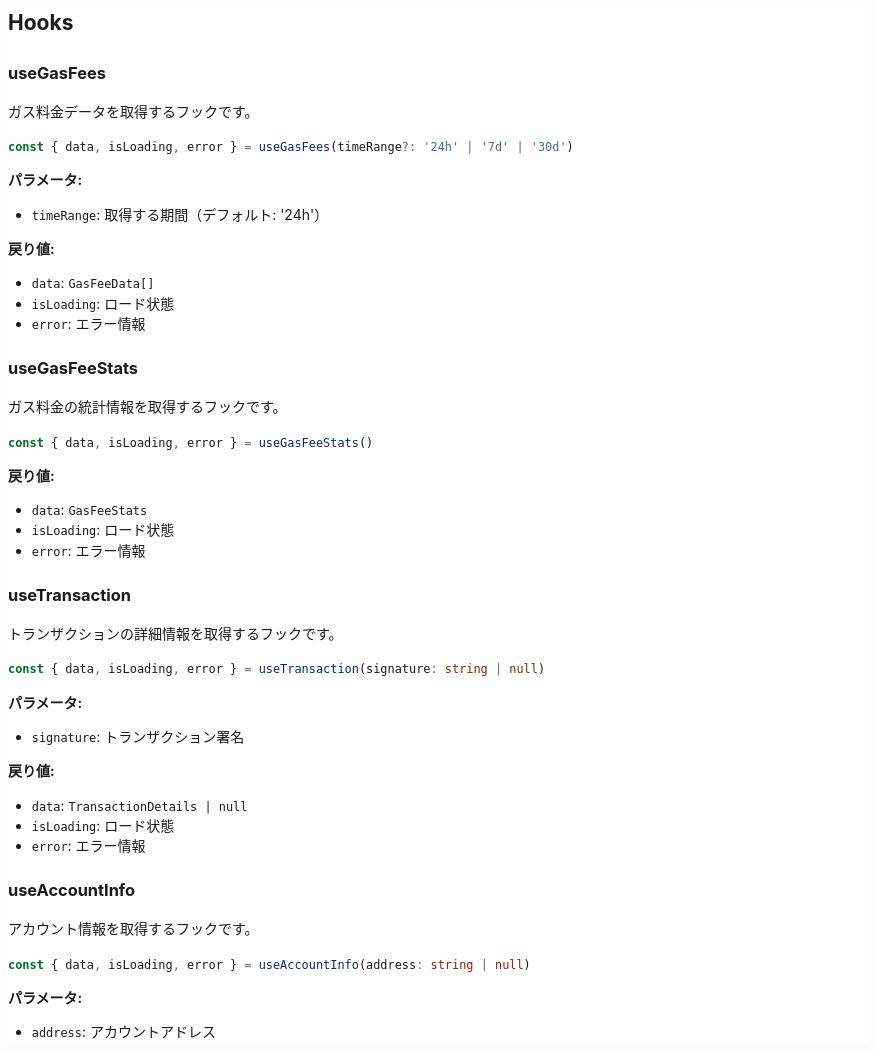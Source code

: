 ## Hooks

### useGasFees

ガス料金データを取得するフックです。

```typescript
const { data, isLoading, error } = useGasFees(timeRange?: '24h' | '7d' | '30d')
```

**パラメータ:**
- `timeRange`: 取得する期間（デフォルト: '24h'）

**戻り値:**
- `data`: `GasFeeData[]`
- `isLoading`: ロード状態
- `error`: エラー情報

### useGasFeeStats

ガス料金の統計情報を取得するフックです。

```typescript
const { data, isLoading, error } = useGasFeeStats()
```

**戻り値:**
- `data`: `GasFeeStats`
- `isLoading`: ロード状態
- `error`: エラー情報

### useTransaction

トランザクションの詳細情報を取得するフックです。

```typescript
const { data, isLoading, error } = useTransaction(signature: string | null)
```

**パラメータ:**
- `signature`: トランザクション署名

**戻り値:**
- `data`: `TransactionDetails | null`
- `isLoading`: ロード状態
- `error`: エラー情報

### useAccountInfo

アカウント情報を取得するフックです。

```typescript
const { data, isLoading, error } = useAccountInfo(address: string | null)
```

**パラメータ:**
- `address`: アカウントアドレス
